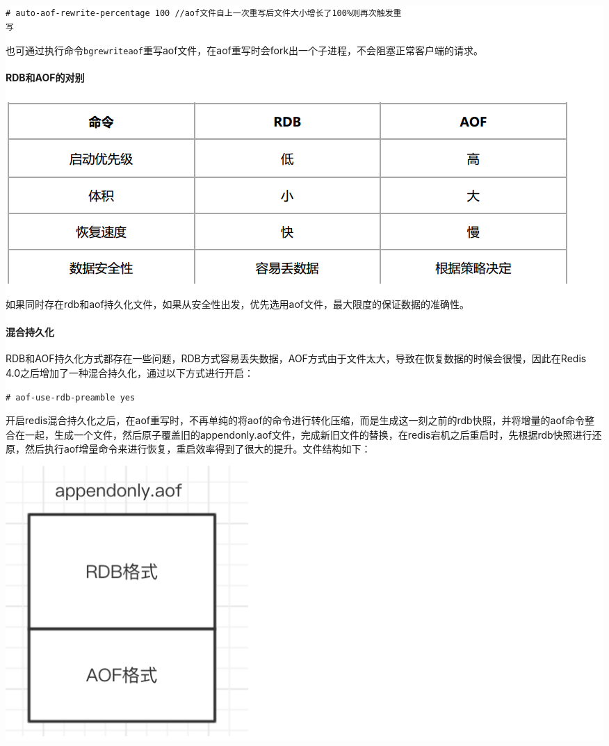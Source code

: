 ```
# auto-aof-rewrite-percentage 100 //aof文件自上一次重写后文件大小增长了100%则再次触发重
写
```
也可通过执行命令```bgrewriteaof```重写aof文件，在aof重写时会fork出一个子进程，不会阻塞正常客户端的请求。

#### RDB和AOF的对别
![picture 2](img/Redis/Redis_rdb_aof_compare.png)

如果同时存在rdb和aof持久化文件，如果从安全性出发，优先选用aof文件，最大限度的保证数据的准确性。

#### 混合持久化
RDB和AOF持久化方式都存在一些问题，RDB方式容易丢失数据，AOF方式由于文件太大，导致在恢复数据的时候会很慢，因此在Redis 4.0之后增加了一种混合持久化，通过以下方式进行开启：
```
# aof-use-rdb-preamble yes
```
开启redis混合持久化之后，在aof重写时，不再单纯的将aof的命令进行转化压缩，而是生成这一刻之前的rdb快照，并将增量的aof命令整合在一起，生成一个文件，然后原子覆盖旧的appendonly.aof文件，完成新旧文件的替换，在redis宕机之后重启时，先根据rdb快照进行还原，然后执行aof增量命令来进行恢复，重启效率得到了很大的提升。文件结构如下：

![picture 3](img/Redis/Redis_aof_use_rdb.png)  
